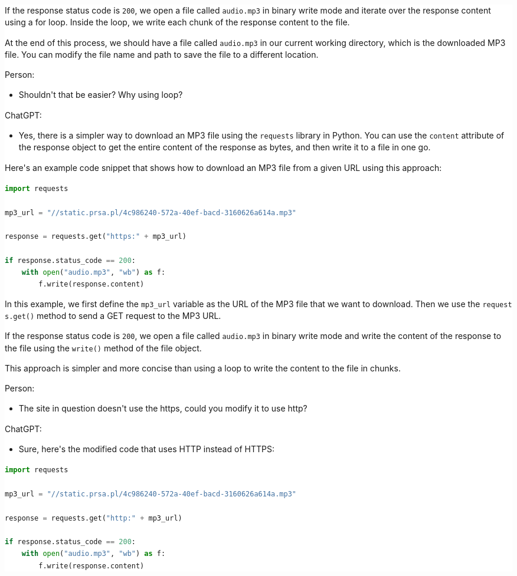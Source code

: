 If the response status code is `200`, we open a file called `audio.mp3` in binary write mode and iterate over the response content using a for loop. Inside the loop, we write each chunk of the response content to the file.

At the end of this process, we should have a file called `audio.mp3` in our current working directory, which is the downloaded MP3 file. You can modify the file name and path to save the file to a different location.

Person: 
- Shouldn't that be easier? Why using loop?

ChatGPT: 
- Yes, there is a simpler way to download an MP3 file using the `requests` library in Python. You can use the `content` attribute of the response object to get the entire content of the response as bytes, and then write it to a file in one go.

Here's an example code snippet that shows how to download an MP3 file from a given URL using this approach:

```python
import requests

mp3_url = "//static.prsa.pl/4c986240-572a-40ef-bacd-3160626a614a.mp3"

response = requests.get("https:" + mp3_url)

if response.status_code == 200:
    with open("audio.mp3", "wb") as f:
        f.write(response.content)
```



In this example, we first define the `mp3_url` variable as the URL of the MP3 file that we want to download. Then we use the `requests.get()` method to send a GET request to the MP3 URL.

If the response status code is `200`, we open a file called `audio.mp3` in binary write mode and write the content of the response to the file using the `write()` method of the file object.

This approach is simpler and more concise than using a loop to write the content to the file in chunks.

Person: 
- The site in question doesn't use the https, could you modify it to use http?

ChatGPT: 
- Sure, here's the modified code that uses HTTP instead of HTTPS:

```python
import requests

mp3_url = "//static.prsa.pl/4c986240-572a-40ef-bacd-3160626a614a.mp3"

response = requests.get("http:" + mp3_url)

if response.status_code == 200:
    with open("audio.mp3", "wb") as f:
        f.write(response.content)
```
